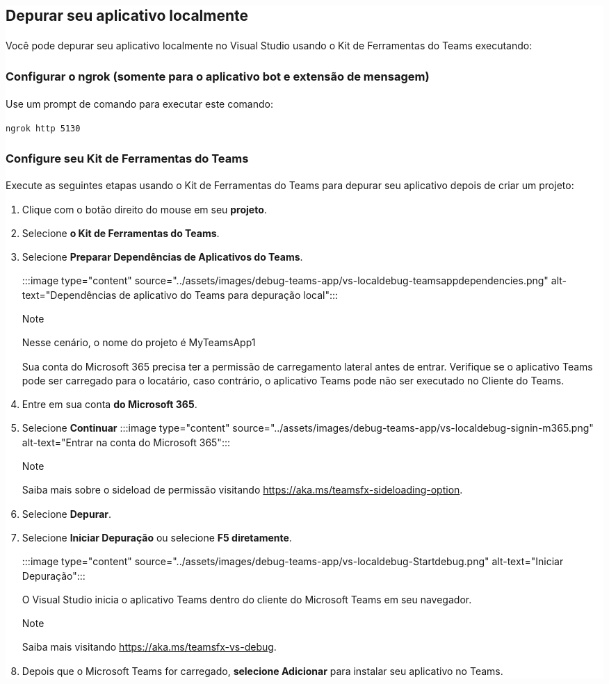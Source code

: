 ## <a name="debug-your-app-locally"></a>Depurar seu aplicativo localmente

Você pode depurar seu aplicativo localmente no Visual Studio usando o Kit de Ferramentas do Teams executando:

### <a name="set-up-ngrok-only-for-bot-and-message-extension-app"></a>Configurar o ngrok (somente para o aplicativo bot e extensão de mensagem)

Use um prompt de comando para executar este comando:

```
ngrok http 5130
```

### <a name="set-up-your-teams-toolkit"></a>Configure seu Kit de Ferramentas do Teams

Execute as seguintes etapas usando o Kit de Ferramentas do Teams para depurar seu aplicativo depois de criar um projeto:

1. Clique com o botão direito do mouse em seu **projeto**.
1. Selecione **o Kit de Ferramentas do Teams**.
1. Selecione **Preparar Dependências de Aplicativos do Teams**.

   :::image type="content" source="../assets/images/debug-teams-app/vs-localdebug-teamsappdependencies.png" alt-text="Dependências de aplicativo do Teams para depuração local":::

   > [!NOTE]
   > Nesse cenário, o nome do projeto é MyTeamsApp1

   Sua conta do Microsoft 365 precisa ter a permissão de carregamento lateral antes de entrar.  Verifique se o aplicativo Teams pode ser carregado para o locatário, caso contrário, o aplicativo Teams pode não ser executado no Cliente do Teams.

1. Entre em sua conta **do Microsoft 365**.
1. Selecione **Continuar**
   :::image type="content" source="../assets/images/debug-teams-app/vs-localdebug-signin-m365.png" alt-text="Entrar na conta do Microsoft 365":::

   > [!Note]
   > Saiba mais sobre o sideload de permissão visitando <https://aka.ms/teamsfx-sideloading-option>.

1. Selecione **Depurar**.
1. Selecione **Iniciar Depuração** ou selecione **F5 diretamente**.

   :::image type="content" source="../assets/images/debug-teams-app/vs-localdebug-Startdebug.png" alt-text="Iniciar Depuração":::

   O Visual Studio inicia o aplicativo Teams dentro do cliente do Microsoft Teams em seu navegador.

   > [!Note]
   > Saiba mais visitando <https://aka.ms/teamsfx-vs-debug>.

1. Depois que o Microsoft Teams for carregado, **selecione Adicionar** para instalar seu aplicativo no Teams.
